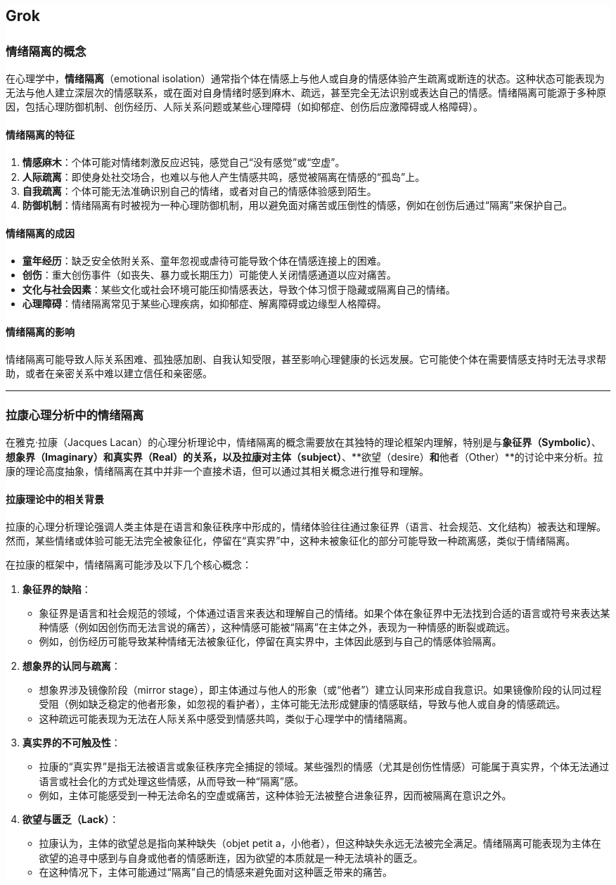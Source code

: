 ## Grok
### 情绪隔离的概念

在心理学中，**情绪隔离**（emotional isolation）通常指个体在情感上与他人或自身的情感体验产生疏离或断连的状态。这种状态可能表现为无法与他人建立深层次的情感联系，或在面对自身情绪时感到麻木、疏远，甚至完全无法识别或表达自己的情感。情绪隔离可能源于多种原因，包括心理防御机制、创伤经历、人际关系问题或某些心理障碍（如抑郁症、创伤后应激障碍或人格障碍）。

#### 情绪隔离的特征
1. **情感麻木**：个体可能对情绪刺激反应迟钝，感觉自己“没有感觉”或“空虚”。
2. **人际疏离**：即使身处社交场合，也难以与他人产生情感共鸣，感觉被隔离在情感的“孤岛”上。
3. **自我疏离**：个体可能无法准确识别自己的情绪，或者对自己的情感体验感到陌生。
4. **防御机制**：情绪隔离有时被视为一种心理防御机制，用以避免面对痛苦或压倒性的情感，例如在创伤后通过“隔离”来保护自己。

#### 情绪隔离的成因
- **童年经历**：缺乏安全依附关系、童年忽视或虐待可能导致个体在情感连接上的困难。
- **创伤**：重大创伤事件（如丧失、暴力或长期压力）可能使人关闭情感通道以应对痛苦。
- **文化与社会因素**：某些文化或社会环境可能压抑情感表达，导致个体习惯于隐藏或隔离自己的情绪。
- **心理障碍**：情绪隔离常见于某些心理疾病，如抑郁症、解离障碍或边缘型人格障碍。

#### 情绪隔离的影响
情绪隔离可能导致人际关系困难、孤独感加剧、自我认知受限，甚至影响心理健康的长远发展。它可能使个体在需要情感支持时无法寻求帮助，或者在亲密关系中难以建立信任和亲密感。

---

### 拉康心理分析中的情绪隔离

在雅克·拉康（Jacques Lacan）的心理分析理论中，情绪隔离的概念需要放在其独特的理论框架内理解，特别是与**象征界（Symbolic）**、**想象界（Imaginary）**和**真实界（Real）**的关系，以及拉康对**主体（subject）**、**欲望（desire）**和**他者（Other）**的讨论中来分析。拉康的理论高度抽象，情绪隔离在其中并非一个直接术语，但可以通过其相关概念进行推导和理解。

#### 拉康理论中的相关背景
拉康的心理分析理论强调人类主体是在语言和象征秩序中形成的，情绪体验往往通过象征界（语言、社会规范、文化结构）被表达和理解。然而，某些情绪或体验可能无法完全被象征化，停留在“真实界”中，这种未被象征化的部分可能导致一种疏离感，类似于情绪隔离。

在拉康的框架中，情绪隔离可能涉及以下几个核心概念：

1. **象征界的缺陷**：
   - 象征界是语言和社会规范的领域，个体通过语言来表达和理解自己的情绪。如果个体在象征界中无法找到合适的语言或符号来表达某种情感（例如因创伤而无法言说的痛苦），这种情感可能被“隔离”在主体之外，表现为一种情感的断裂或疏远。
   - 例如，创伤经历可能导致某种情绪无法被象征化，停留在真实界中，主体因此感到与自己的情感体验隔离。

2. **想象界的认同与疏离**：
   - 想象界涉及镜像阶段（mirror stage），即主体通过与他人的形象（或“他者”）建立认同来形成自我意识。如果镜像阶段的认同过程受阻（例如缺乏稳定的他者形象，如忽视的看护者），主体可能无法形成健康的情感联结，导致与他人或自身的情感疏远。
   - 这种疏远可能表现为无法在人际关系中感受到情感共鸣，类似于心理学中的情绪隔离。

3. **真实界的不可触及性**：
   - 拉康的“真实界”是指无法被语言或象征秩序完全捕捉的领域。某些强烈的情感（尤其是创伤性情感）可能属于真实界，个体无法通过语言或社会化的方式处理这些情感，从而导致一种“隔离”感。
   - 例如，主体可能感受到一种无法命名的空虚或痛苦，这种体验无法被整合进象征界，因而被隔离在意识之外。

4. **欲望与匮乏（Lack）**：
   - 拉康认为，主体的欲望总是指向某种缺失（objet petit a，小他者），但这种缺失永远无法被完全满足。情绪隔离可能表现为主体在欲望的追寻中感到与自身或他者的情感断连，因为欲望的本质就是一种无法填补的匮乏。
   - 在这种情况下，主体可能通过“隔离”自己的情感来避免面对这种匮乏带来的痛苦。
